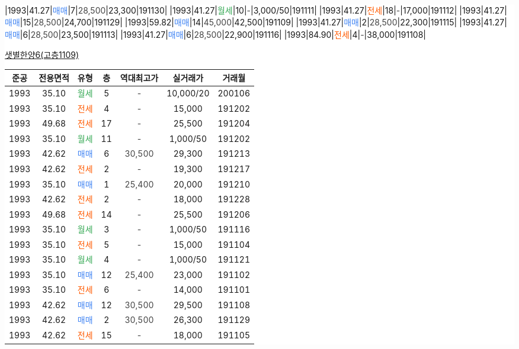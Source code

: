 |1993|41.27|<span style="color:#4285f3">매매</span>|7|<span style="color:#444444">28,500</span>|23,300|191130|
|1993|41.27|<span style="color:#34a853">월세</span>|10|<span style="color:#444444">-</span>|3,000/50|191111|
|1993|41.27|<span style="color:#ff5a00">전세</span>|18|<span style="color:#444444">-</span>|17,000|191112|
|1993|41.27|<span style="color:#4285f3">매매</span>|15|<span style="color:#444444">28,500</span>|24,700|191129|
|1993|59.82|<span style="color:#4285f3">매매</span>|14|<span style="color:#444444">45,000</span>|42,500|191109|
|1993|41.27|<span style="color:#4285f3">매매</span>|2|<span style="color:#444444">28,500</span>|22,300|191115|
|1993|41.27|<span style="color:#4285f3">매매</span>|6|<span style="color:#444444">28,500</span>|23,500|191113|
|1993|41.27|<span style="color:#4285f3">매매</span>|6|<span style="color:#444444">28,500</span>|22,900|191116|
|1993|84.90|<span style="color:#ff5a00">전세</span>|4|<span style="color:#444444">-</span>|38,000|191108|


<script async src="//pagead2.googlesyndication.com/pagead/js/adsbygoogle.js"></script>

<ins class="adsbygoogle"
     style="display:block"
     data-ad-client="ca-pub-2446590836940007"
     data-ad-slot="1659523306"
     data-ad-format="auto"
     data-full-width-responsive="true"></ins>
<script>
(adsbygoogle = window.adsbygoogle || []).push({});
</script>


[샛별한양6(고층1109)](https://search.naver.com/search.naver?query=%EA%B2%BD%EA%B8%B0%EB%8F%84+%EC%95%88%EC%96%91%EC%8B%9C+%EB%8F%99%EC%95%88%EA%B5%AC+%EB%B9%84%EC%82%B0%EB%8F%99+%EC%83%9B%EB%B3%84%ED%95%9C%EC%96%916%28%EA%B3%A0%EC%B8%B51109%29)

|준공|전용면적|유형|층|역대최고가|실거래가|거래월|
|:---:|:---:|:---:|:---:|:---:|:---:|:---:|
|1993|35.10|<span style="color:#34a853">월세</span>|5|<span style="color:#444444">-</span>|10,000/20|200106|
|1993|35.10|<span style="color:#ff5a00">전세</span>|4|<span style="color:#444444">-</span>|15,000|191202|
|1993|49.68|<span style="color:#ff5a00">전세</span>|17|<span style="color:#444444">-</span>|25,500|191204|
|1993|35.10|<span style="color:#34a853">월세</span>|11|<span style="color:#444444">-</span>|1,000/50|191202|
|1993|42.62|<span style="color:#4285f3">매매</span>|6|<span style="color:#444444">30,500</span>|29,300|191213|
|1993|42.62|<span style="color:#ff5a00">전세</span>|2|<span style="color:#444444">-</span>|19,300|191217|
|1993|35.10|<span style="color:#4285f3">매매</span>|1|<span style="color:#444444">25,400</span>|20,000|191210|
|1993|42.62|<span style="color:#ff5a00">전세</span>|2|<span style="color:#444444">-</span>|18,000|191228|
|1993|49.68|<span style="color:#ff5a00">전세</span>|14|<span style="color:#444444">-</span>|25,500|191206|
|1993|35.10|<span style="color:#34a853">월세</span>|3|<span style="color:#444444">-</span>|1,000/50|191116|
|1993|35.10|<span style="color:#ff5a00">전세</span>|5|<span style="color:#444444">-</span>|15,000|191104|
|1993|35.10|<span style="color:#34a853">월세</span>|4|<span style="color:#444444">-</span>|1,000/50|191121|
|1993|35.10|<span style="color:#4285f3">매매</span>|12|<span style="color:#444444">25,400</span>|23,000|191102|
|1993|35.10|<span style="color:#ff5a00">전세</span>|6|<span style="color:#444444">-</span>|14,000|191101|
|1993|42.62|<span style="color:#4285f3">매매</span>|12|<span style="color:#444444">30,500</span>|29,500|191108|
|1993|42.62|<span style="color:#4285f3">매매</span>|2|<span style="color:#444444">30,500</span>|26,300|191129|
|1993|42.62|<span style="color:#ff5a00">전세</span>|15|<span style="color:#444444">-</span>|18,000|191105|
